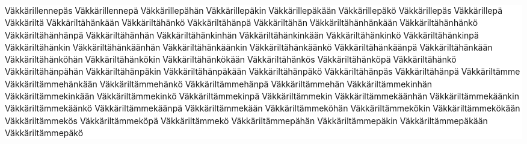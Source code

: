 Väkkärillennepäs
Väkkärillennepä
Väkkärillepähän
Väkkärillepäkin
Väkkärillepäkään
Väkkärillepäkö
Väkkärillepäs
Väkkärillepä
Väkkäriltä
Väkkäriltähänkään
Väkkäriltähänkö
Väkkäriltähänpä
Väkkäriltähän
Väkkäriltähänhänkään
Väkkäriltähänhänkö
Väkkäriltähänhänpä
Väkkäriltähänhän
Väkkäriltähänkinhän
Väkkäriltähänkinkään
Väkkäriltähänkinkö
Väkkäriltähänkinpä
Väkkäriltähänkin
Väkkäriltähänkäänhän
Väkkäriltähänkäänkin
Väkkäriltähänkäänkö
Väkkäriltähänkäänpä
Väkkäriltähänkään
Väkkäriltähänköhän
Väkkäriltähänkökin
Väkkäriltähänkökään
Väkkäriltähänkös
Väkkäriltähänköpä
Väkkäriltähänkö
Väkkäriltähänpähän
Väkkäriltähänpäkin
Väkkäriltähänpäkään
Väkkäriltähänpäkö
Väkkäriltähänpäs
Väkkäriltähänpä
Väkkäriltämme
Väkkäriltämmehänkään
Väkkäriltämmehänkö
Väkkäriltämmehänpä
Väkkäriltämmehän
Väkkäriltämmekinhän
Väkkäriltämmekinkään
Väkkäriltämmekinkö
Väkkäriltämmekinpä
Väkkäriltämmekin
Väkkäriltämmekäänhän
Väkkäriltämmekäänkin
Väkkäriltämmekäänkö
Väkkäriltämmekäänpä
Väkkäriltämmekään
Väkkäriltämmeköhän
Väkkäriltämmekökin
Väkkäriltämmekökään
Väkkäriltämmekös
Väkkäriltämmeköpä
Väkkäriltämmekö
Väkkäriltämmepähän
Väkkäriltämmepäkin
Väkkäriltämmepäkään
Väkkäriltämmepäkö